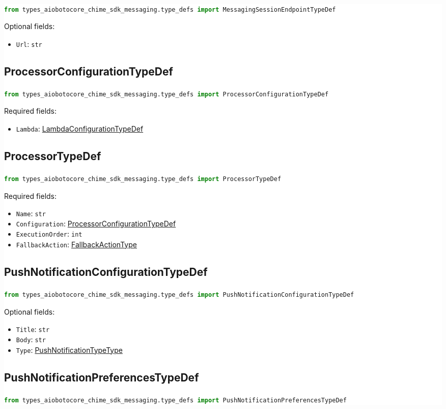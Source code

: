 ```python
from types_aiobotocore_chime_sdk_messaging.type_defs import MessagingSessionEndpointTypeDef
```

Optional fields:

- `Url`: `str`

<a id="processorconfigurationtypedef"></a>

## ProcessorConfigurationTypeDef

```python
from types_aiobotocore_chime_sdk_messaging.type_defs import ProcessorConfigurationTypeDef
```

Required fields:

- `Lambda`:
  [LambdaConfigurationTypeDef](./type_defs.md#lambdaconfigurationtypedef)

<a id="processortypedef"></a>

## ProcessorTypeDef

```python
from types_aiobotocore_chime_sdk_messaging.type_defs import ProcessorTypeDef
```

Required fields:

- `Name`: `str`
- `Configuration`:
  [ProcessorConfigurationTypeDef](./type_defs.md#processorconfigurationtypedef)
- `ExecutionOrder`: `int`
- `FallbackAction`: [FallbackActionType](./literals.md#fallbackactiontype)

<a id="pushnotificationconfigurationtypedef"></a>

## PushNotificationConfigurationTypeDef

```python
from types_aiobotocore_chime_sdk_messaging.type_defs import PushNotificationConfigurationTypeDef
```

Optional fields:

- `Title`: `str`
- `Body`: `str`
- `Type`: [PushNotificationTypeType](./literals.md#pushnotificationtypetype)

<a id="pushnotificationpreferencestypedef"></a>

## PushNotificationPreferencesTypeDef

```python
from types_aiobotocore_chime_sdk_messaging.type_defs import PushNotificationPreferencesTypeDef
```
